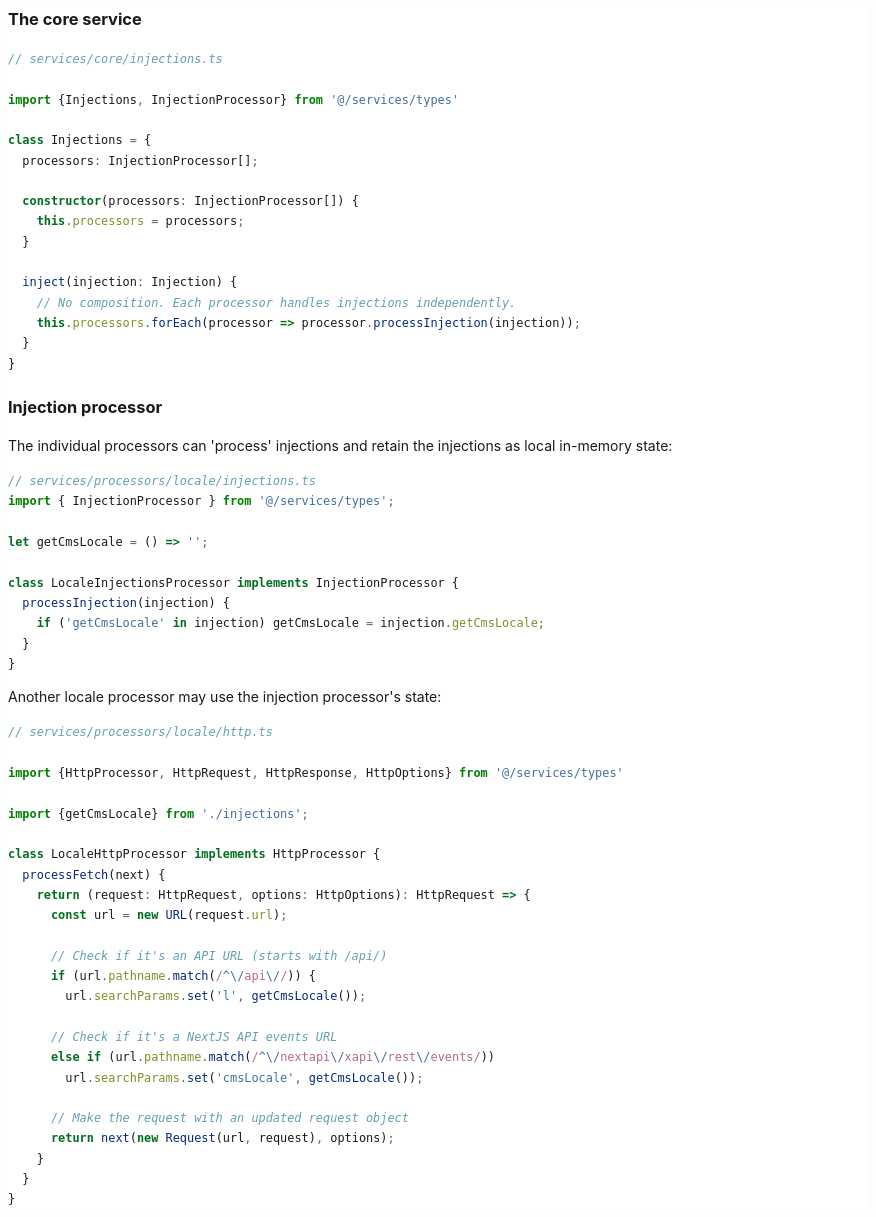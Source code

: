 ### The core service

```typescript
// services/core/injections.ts

import {Injections, InjectionProcessor} from '@/services/types'

class Injections = {
  processors: InjectionProcessor[];

  constructor(processors: InjectionProcessor[]) {
    this.processors = processors;
  }

  inject(injection: Injection) {
    // No composition. Each processor handles injections independently.
    this.processors.forEach(processor => processor.processInjection(injection));
  }
}
```

### Injection processor

The individual processors can 'process' injections and retain the injections as local in-memory state:

```typescript
// services/processors/locale/injections.ts
import { InjectionProcessor } from '@/services/types';

let getCmsLocale = () => '';

class LocaleInjectionsProcessor implements InjectionProcessor {
  processInjection(injection) {
    if ('getCmsLocale' in injection) getCmsLocale = injection.getCmsLocale;
  }
}
```

Another locale processor may use the injection processor's state:

```typescript
// services/processors/locale/http.ts

import {HttpProcessor, HttpRequest, HttpResponse, HttpOptions} from '@/services/types'

import {getCmsLocale} from './injections';

class LocaleHttpProcessor implements HttpProcessor {
  processFetch(next) {
    return (request: HttpRequest, options: HttpOptions): HttpRequest => {
      const url = new URL(request.url);

      // Check if it's an API URL (starts with /api/)
      if (url.pathname.match(/^\/api\//)) {
        url.searchParams.set('l', getCmsLocale());

      // Check if it's a NextJS API events URL
      else if (url.pathname.match(/^\/nextapi\/xapi\/rest\/events/))
        url.searchParams.set('cmsLocale', getCmsLocale());

      // Make the request with an updated request object
      return next(new Request(url, request), options);
    }
  }
}
```